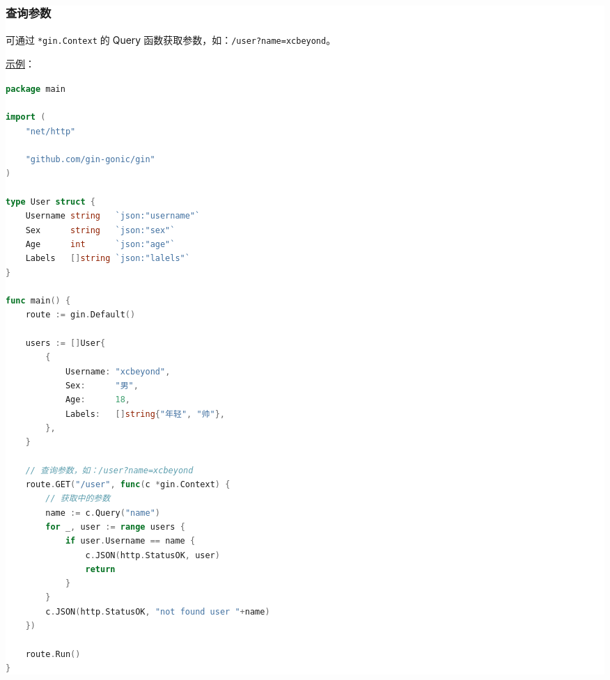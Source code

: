 ### 查询参数

可通过 `*gin.Context` 的 Query 函数获取参数，如：`/user?name=xcbeyond`。

[示例](https://github.com/xcbeyond/golangLearning/tree/main/framework/gin-demo/route/param/request-param.go)：

```go
package main

import (
	"net/http"

	"github.com/gin-gonic/gin"
)

type User struct {
	Username string   `json:"username"`
	Sex      string   `json:"sex"`
	Age      int      `json:"age"`
	Labels   []string `json:"lalels"`
}

func main() {
	route := gin.Default()

	users := []User{
		{
			Username: "xcbeyond",
			Sex:      "男",
			Age:      18,
			Labels:   []string{"年轻", "帅"},
		},
	}

	// 查询参数，如：/user?name=xcbeyond
	route.GET("/user", func(c *gin.Context) {
		// 获取中的参数
		name := c.Query("name")
		for _, user := range users {
			if user.Username == name {
				c.JSON(http.StatusOK, user)
				return
			}
		}
		c.JSON(http.StatusOK, "not found user "+name)
	})

	route.Run()
}

```
